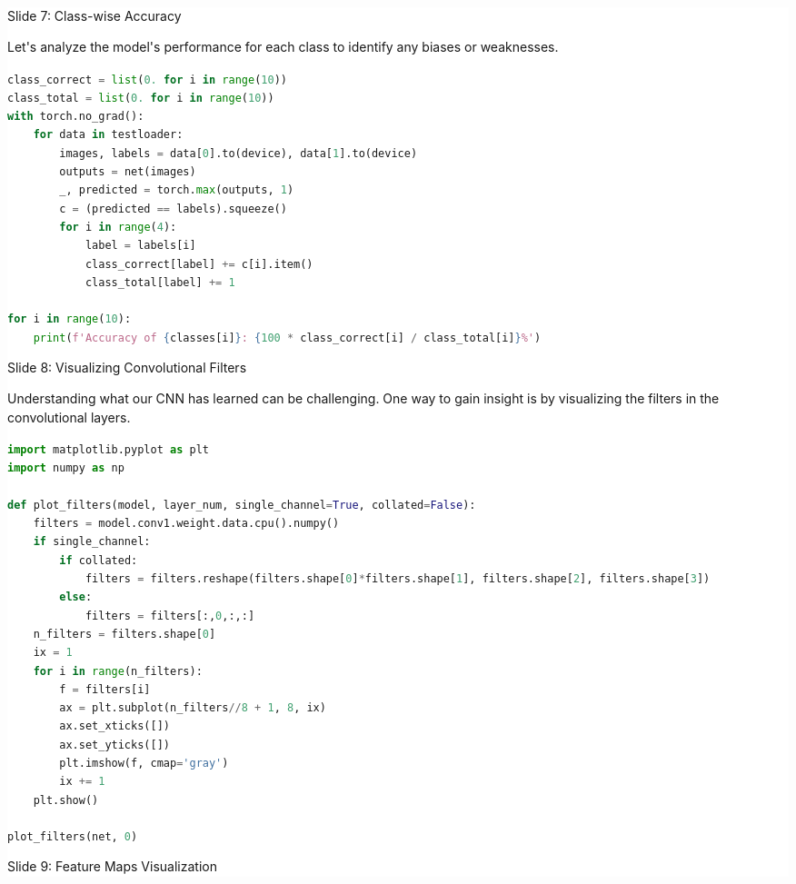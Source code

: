 Slide 7: Class-wise Accuracy

Let's analyze the model's performance for each class to identify any biases or weaknesses.

```python
class_correct = list(0. for i in range(10))
class_total = list(0. for i in range(10))
with torch.no_grad():
    for data in testloader:
        images, labels = data[0].to(device), data[1].to(device)
        outputs = net(images)
        _, predicted = torch.max(outputs, 1)
        c = (predicted == labels).squeeze()
        for i in range(4):
            label = labels[i]
            class_correct[label] += c[i].item()
            class_total[label] += 1

for i in range(10):
    print(f'Accuracy of {classes[i]}: {100 * class_correct[i] / class_total[i]}%')
```

Slide 8: Visualizing Convolutional Filters

Understanding what our CNN has learned can be challenging. One way to gain insight is by visualizing the filters in the convolutional layers.

```python
import matplotlib.pyplot as plt
import numpy as np

def plot_filters(model, layer_num, single_channel=True, collated=False):
    filters = model.conv1.weight.data.cpu().numpy()
    if single_channel:
        if collated:
            filters = filters.reshape(filters.shape[0]*filters.shape[1], filters.shape[2], filters.shape[3])
        else:
            filters = filters[:,0,:,:]
    n_filters = filters.shape[0]
    ix = 1
    for i in range(n_filters):
        f = filters[i]
        ax = plt.subplot(n_filters//8 + 1, 8, ix)
        ax.set_xticks([])
        ax.set_yticks([])
        plt.imshow(f, cmap='gray')
        ix += 1
    plt.show()

plot_filters(net, 0)
```

Slide 9: Feature Maps Visualization
